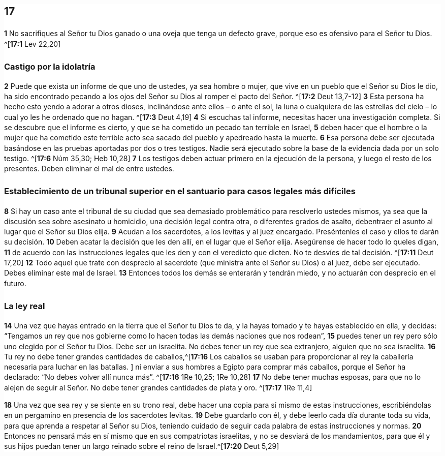 
## 17 
**1** No sacrifiques al Señor tu Dios ganado o una oveja que tenga un defecto grave, porque eso es ofensivo para el Señor tu Dios. ^[**17:1** Lev 22,20] 


### Castigo por la idolatría
**2** Puede que exista un informe de que uno de ustedes, ya sea hombre o mujer, que vive en un pueblo que el Señor su Dios le dio, ha sido encontrado pecando a los ojos del Señor su Dios al romper el pacto del Señor. ^[**17:2** Deut 13,7-12] **3** Esta persona ha hecho esto yendo a adorar a otros dioses, inclinándose ante ellos – o ante el sol, la luna o cualquiera de las estrellas del cielo – lo cual yo les he ordenado que no hagan. ^[**17:3** Deut 4,19] **4** Si escuchas tal informe, necesitas hacer una investigación completa. Si se descubre que el informe es cierto, y que se ha cometido un pecado tan terrible en Israel, **5** deben hacer que el hombre o la mujer que ha cometido este terrible acto sea sacado del pueblo y apedreado hasta la muerte. **6** Esa persona debe ser ejecutada basándose en las pruebas aportadas por dos o tres testigos. Nadie será ejecutado sobre la base de la evidencia dada por un solo testigo. ^[**17:6** Núm 35,30; Heb 10,28] **7** Los testigos deben actuar primero en la ejecución de la persona, y luego el resto de los presentes. Deben eliminar el mal de entre ustedes. 
  

### Establecimiento de un tribunal superior en el santuario para casos legales más difíciles
**8** Si hay un caso ante el tribunal de su ciudad que sea demasiado problemático para resolverlo ustedes mismos, ya sea que la discusión sea sobre asesinato u homicidio, una decisión legal contra otra, o diferentes grados de asalto, debentraer el asunto al lugar que el Señor su Dios elija. **9** Acudan a los sacerdotes, a los levitas y al juez encargado. Preséntenles el caso y ellos te darán su decisión. **10** Deben acatar la decisión que les den allí, en el lugar que el Señor elija. Asegúrense de hacer todo lo queles digan, **11** de acuerdo con las instrucciones legales que les den y con el veredicto que dicten. No te desvíes de tal decisión. ^[**17:11** Deut 17,20] **12** Todo aquel que trate con desprecio al sacerdote (que ministra ante el Señor su Dios) o al juez, debe ser ejecutado. Debes eliminar este mal de Israel. **13** Entonces todos los demás se enterarán y tendrán miedo, y no actuarán con desprecio en el futuro. 


### La ley real
**14** Una vez que hayas entrado en la tierra que el Señor tu Dios te da, y la hayas tomado y te hayas establecido en ella, y decidas: “Tengamos un rey que nos gobierne como lo hacen todas las demás naciones que nos rodean”, **15** puedes tener un rey pero sólo uno elegido por el Señor tu Dios. Debe ser un israelita. No debes tener un rey que sea extranjero, alguien que no sea israelita. **16** Tu rey no debe tener grandes cantidades de caballos,^[**17:16** Los caballos se usaban para proporcionar al rey la caballería necesaria para luchar en las batallas. ] ni enviar a sus hombres a Egipto para comprar más caballos, porque el Señor ha declarado: “No debes volver allí nunca más”. ^[**17:16** 1Re 10,25; 1Re 10,28] **17** No debe tener muchas esposas, para que no lo alejen de seguir al Señor. No debe tener grandes cantidades de plata y oro. ^[**17:17** 1Re 11,4] 
  

**18** Una vez que sea rey y se siente en su trono real, debe hacer una copia para sí mismo de estas instrucciones, escribiéndolas en un pergamino en presencia de los sacerdotes levitas. **19** Debe guardarlo con él, y debe leerlo cada día durante toda su vida, para que aprenda a respetar al Señor su Dios, teniendo cuidado de seguir cada palabra de estas instrucciones y normas. **20** Entonces no pensará más en sí mismo que en sus compatriotas israelitas, y no se desviará de los mandamientos, para que él y sus hijos puedan tener un largo reinado sobre el reino de Israel.^[**17:20** Deut 5,29] 
